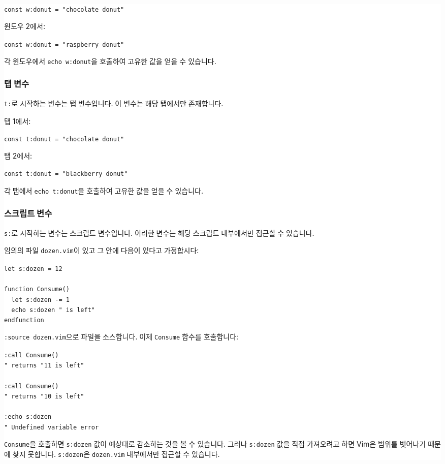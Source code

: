 ```shell
const w:donut = "chocolate donut"
```

윈도우 2에서:

```shell
const w:donut = "raspberry donut"
```

각 윈도우에서 `echo w:donut`을 호출하여 고유한 값을 얻을 수 있습니다.

### 탭 변수

`t:`로 시작하는 변수는 탭 변수입니다. 이 변수는 해당 탭에서만 존재합니다.

탭 1에서:

```shell
const t:donut = "chocolate donut"
```

탭 2에서:

```shell
const t:donut = "blackberry donut"
```

각 탭에서 `echo t:donut`을 호출하여 고유한 값을 얻을 수 있습니다.

### 스크립트 변수

`s:`로 시작하는 변수는 스크립트 변수입니다. 이러한 변수는 해당 스크립트 내부에서만 접근할 수 있습니다.

임의의 파일 `dozen.vim`이 있고 그 안에 다음이 있다고 가정합시다:

```shell
let s:dozen = 12

function Consume()
  let s:dozen -= 1
  echo s:dozen " is left"
endfunction
```

`:source dozen.vim`으로 파일을 소스합니다. 이제 `Consume` 함수를 호출합니다:

```shell
:call Consume()
" returns "11 is left"

:call Consume()
" returns "10 is left"

:echo s:dozen
" Undefined variable error
```

`Consume`을 호출하면 `s:dozen` 값이 예상대로 감소하는 것을 볼 수 있습니다. 그러나 `s:dozen` 값을 직접 가져오려고 하면 Vim은 범위를 벗어나기 때문에 찾지 못합니다. `s:dozen`은 `dozen.vim` 내부에서만 접근할 수 있습니다.
